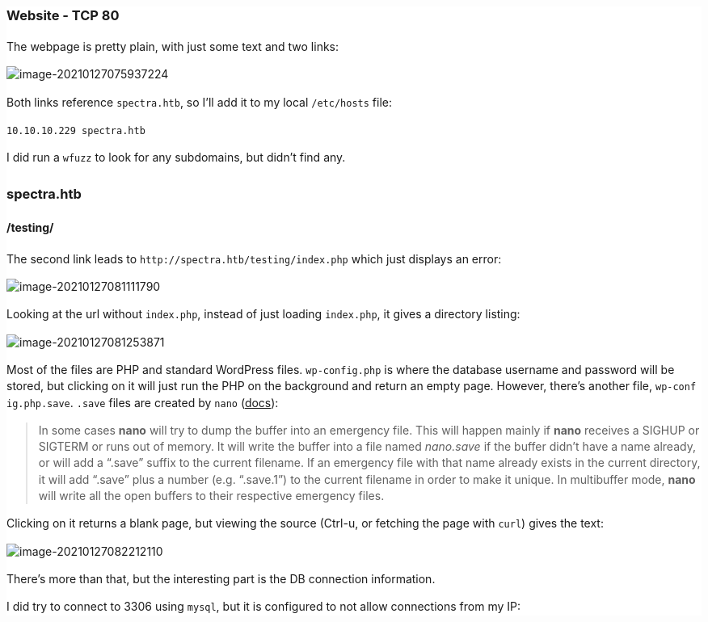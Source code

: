 ### Website - TCP 80

The webpage is pretty plain, with just some text and two links:

![image-20210127075937224](https://0xdfimages.gitlab.io/img/image-20210127075937224.png)

Both links reference `spectra.htb`, so I’ll add it to my local `/etc/hosts`
file:

    
    
    10.10.10.229 spectra.htb
    

I did run a `wfuzz` to look for any subdomains, but didn’t find any.

### spectra.htb

#### /testing/

The second link leads to `http://spectra.htb/testing/index.php` which just
displays an error:

![image-20210127081111790](https://0xdfimages.gitlab.io/img/image-20210127081111790.png)

Looking at the url without `index.php`, instead of just loading `index.php`,
it gives a directory listing:

![image-20210127081253871](https://0xdfimages.gitlab.io/img/image-20210127081253871.png)

Most of the files are PHP and standard WordPress files. `wp-config.php` is
where the database username and password will be stored, but clicking on it
will just run the PHP on the background and return an empty page. However,
there’s another file, `wp-config.php.save`. `.save` files are created by
`nano` ([docs](https://www.nano-editor.org/dist/v2.2/nano.1.html#NOTES)):

> In some cases **nano** will try to dump the buffer into an emergency file.
> This will happen mainly if **nano** receives a SIGHUP or SIGTERM or runs out
> of memory. It will write the buffer into a file named _nano.save_ if the
> buffer didn’t have a name already, or will add a “.save” suffix to the
> current filename. If an emergency file with that name already exists in the
> current directory, it will add “.save” plus a number (e.g. “.save.1”) to the
> current filename in order to make it unique. In multibuffer mode, **nano**
> will write all the open buffers to their respective emergency files.

Clicking on it returns a blank page, but viewing the source (Ctrl-u, or
fetching the page with `curl`) gives the text:

![image-20210127082212110](https://0xdfimages.gitlab.io/img/image-20210127082212110.png)

There’s more than that, but the interesting part is the DB connection
information.

I did try to connect to 3306 using `mysql`, but it is configured to not allow
connections from my IP:
